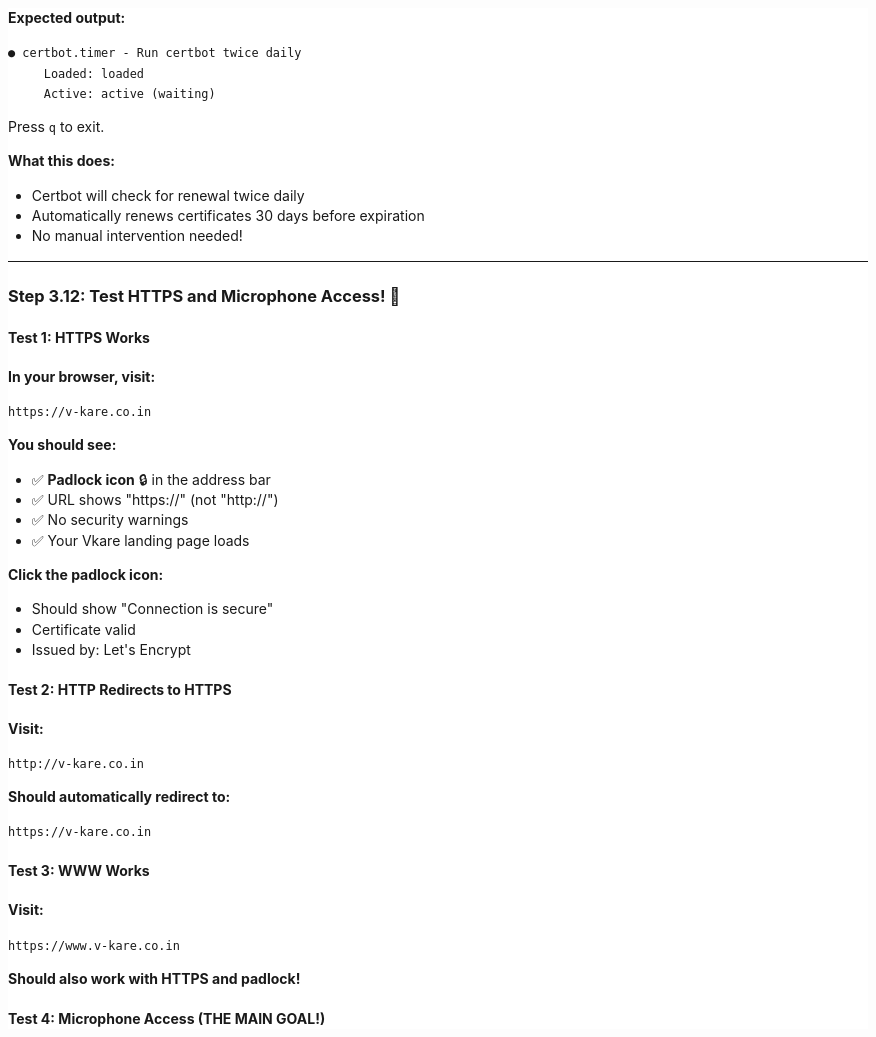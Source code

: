 **Expected output:**
```
● certbot.timer - Run certbot twice daily
     Loaded: loaded
     Active: active (waiting)
```

Press `q` to exit.

**What this does:**
- Certbot will check for renewal twice daily
- Automatically renews certificates 30 days before expiration
- No manual intervention needed!

---

### Step 3.12: Test HTTPS and Microphone Access! 🎉

#### Test 1: HTTPS Works

**In your browser, visit:**
```
https://v-kare.co.in
```

**You should see:**
- ✅ **Padlock icon** 🔒 in the address bar
- ✅ URL shows "https://" (not "http://")
- ✅ No security warnings
- ✅ Your Vkare landing page loads

**Click the padlock icon:**
- Should show "Connection is secure"
- Certificate valid
- Issued by: Let's Encrypt

#### Test 2: HTTP Redirects to HTTPS

**Visit:**
```
http://v-kare.co.in
```

**Should automatically redirect to:**
```
https://v-kare.co.in
```

#### Test 3: WWW Works

**Visit:**
```
https://www.v-kare.co.in
```

**Should also work with HTTPS and padlock!**

#### Test 4: Microphone Access (THE MAIN GOAL!)
